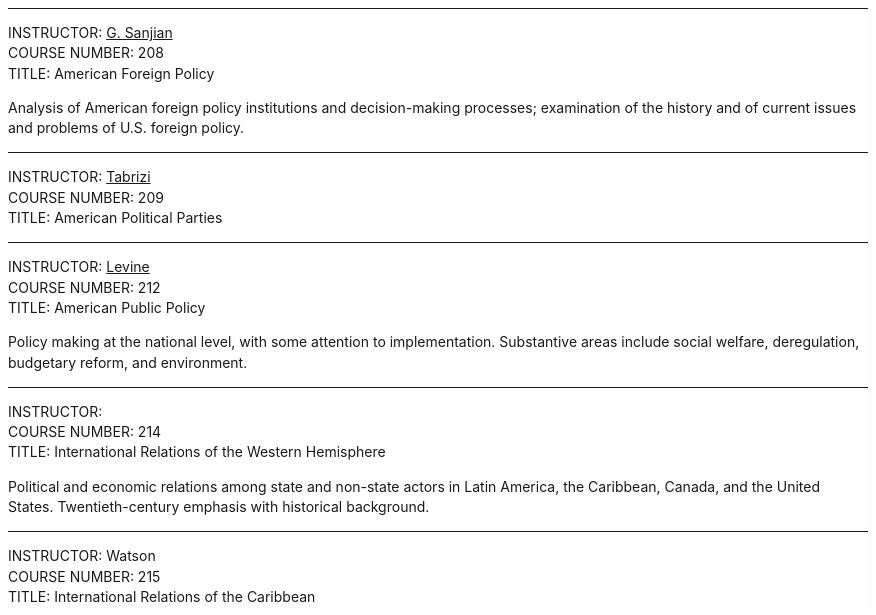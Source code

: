 

**********

INSTRUCTOR: [G.
Sanjian](http://www.departments.bucknell.edu/poli_sci/faculty/gsanjian.html)  
COURSE NUMBER: 208  
TITLE: American Foreign Policy

Analysis of American foreign policy institutions and decision-making
processes; examination of the history and of current issues and problems of
U.S. foreign policy.



**********

INSTRUCTOR:
[Tabrizi](http://www.departments.bucknell.edu/poli_sci/faculty/tabrizi.html)  
COURSE NUMBER: 209  
TITLE: American Political Parties  



  


  

**********

INSTRUCTOR: [Levine
](http://www.departments.bucknell.edu/poli_sci/faculty/levine.html)  
COURSE NUMBER: 212  
TITLE: American Public Policy  



Policy making at the national level, with some attention to implementation.
Substantive areas include social welfare, deregulation, budgetary reform, and
environment.

  


  

**********

INSTRUCTOR:  
COURSE NUMBER: 214  
TITLE: International Relations of the Western Hemisphere

Political and economic relations among state and non-state actors in Latin
America, the Caribbean, Canada, and the United States. Twentieth-century
emphasis with historical background.

  


  

**********

INSTRUCTOR: Watson  
COURSE NUMBER: 215  
TITLE: International Relations of the Caribbean
